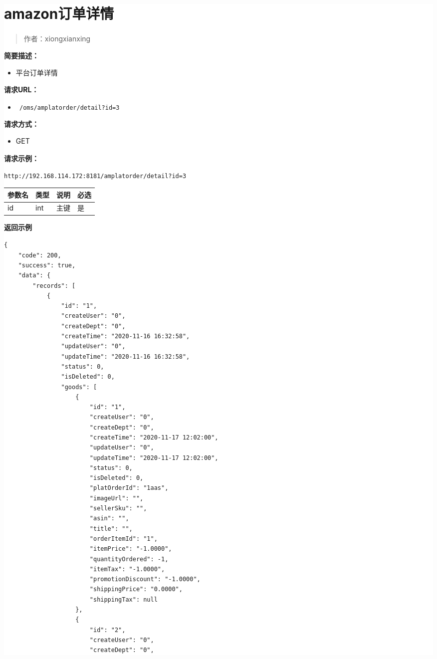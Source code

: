 # amazon订单详情

> 作者：xiongxianxing

**简要描述：** 

- 平台订单详情

**请求URL：** 
- ` /oms/amplatorder/detail?id=3`
  
**请求方式：**
- GET 

**请求示例：** 
```
http://192.168.114.172:8181/amplatorder/detail?id=3
```

|参数名|类型|说明|必选|
|:----    |:---|:----- |-----   |
|id |int   |主键|是|
 **返回示例**
``` 
{
    "code": 200,
    "success": true,
    "data": {
        "records": [
            {
                "id": "1",
                "createUser": "0",
                "createDept": "0",
                "createTime": "2020-11-16 16:32:58",
                "updateUser": "0",
                "updateTime": "2020-11-16 16:32:58",
                "status": 0,
                "isDeleted": 0,
                "goods": [
                    {
                        "id": "1",
                        "createUser": "0",
                        "createDept": "0",
                        "createTime": "2020-11-17 12:02:00",
                        "updateUser": "0",
                        "updateTime": "2020-11-17 12:02:00",
                        "status": 0,
                        "isDeleted": 0,
                        "platOrderId": "1aas",
                        "imageUrl": "",
                        "sellerSku": "",
                        "asin": "",
                        "title": "",
                        "orderItemId": "1",
                        "itemPrice": "-1.0000",
                        "quantityOrdered": -1,
                        "itemTax": "-1.0000",
                        "promotionDiscount": "-1.0000",
                        "shippingPrice": "0.0000",
                        "shippingTax": null
                    },
                    {
                        "id": "2",
                        "createUser": "0",
                        "createDept": "0",
```